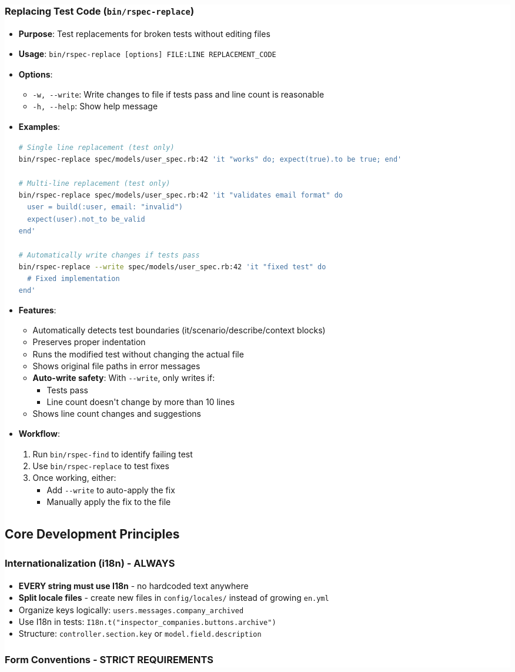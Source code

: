 ### Replacing Test Code (`bin/rspec-replace`)

- **Purpose**: Test replacements for broken tests without editing files
- **Usage**: `bin/rspec-replace [options] FILE:LINE REPLACEMENT_CODE`
- **Options**:
  - `-w, --write`: Write changes to file if tests pass and line count is reasonable
  - `-h, --help`: Show help message
- **Examples**:

  ```bash
  # Single line replacement (test only)
  bin/rspec-replace spec/models/user_spec.rb:42 'it "works" do; expect(true).to be true; end'

  # Multi-line replacement (test only)
  bin/rspec-replace spec/models/user_spec.rb:42 'it "validates email format" do
    user = build(:user, email: "invalid")
    expect(user).not_to be_valid
  end'

  # Automatically write changes if tests pass
  bin/rspec-replace --write spec/models/user_spec.rb:42 'it "fixed test" do
    # Fixed implementation
  end'
  ```

- **Features**:
  - Automatically detects test boundaries (it/scenario/describe/context blocks)
  - Preserves proper indentation
  - Runs the modified test without changing the actual file
  - Shows original file paths in error messages
  - **Auto-write safety**: With `--write`, only writes if:
    - Tests pass
    - Line count doesn't change by more than 10 lines
  - Shows line count changes and suggestions
- **Workflow**:
  1. Run `bin/rspec-find` to identify failing test
  2. Use `bin/rspec-replace` to test fixes
  3. Once working, either:
     - Add `--write` to auto-apply the fix
     - Manually apply the fix to the file

## Core Development Principles

### Internationalization (i18n) - ALWAYS

- **EVERY string must use I18n** - no hardcoded text anywhere
- **Split locale files** - create new files in `config/locales/` instead of growing `en.yml`
- Organize keys logically: `users.messages.company_archived`
- Use I18n in tests: `I18n.t("inspector_companies.buttons.archive")`
- Structure: `controller.section.key` or `model.field.description`

### Form Conventions - STRICT REQUIREMENTS
